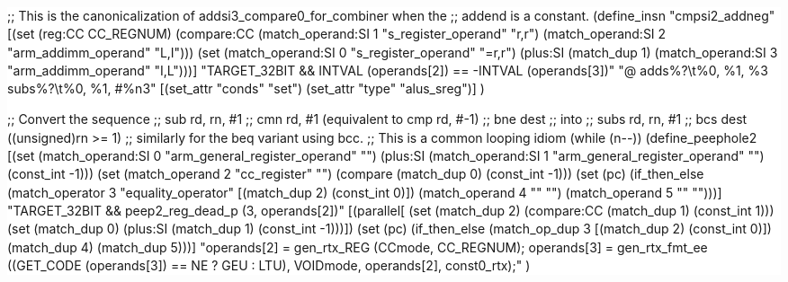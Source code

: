 ;; This is the canonicalization of addsi3_compare0_for_combiner when the
;; addend is a constant.
(define_insn "cmpsi2_addneg"
  [(set (reg:CC CC_REGNUM)
	(compare:CC
	 (match_operand:SI 1 "s_register_operand" "r,r")
	 (match_operand:SI 2 "arm_addimm_operand" "L,I")))
   (set (match_operand:SI 0 "s_register_operand" "=r,r")
	(plus:SI (match_dup 1)
		 (match_operand:SI 3 "arm_addimm_operand" "I,L")))]
  "TARGET_32BIT && INTVAL (operands[2]) == -INTVAL (operands[3])"
  "@
   adds%?\\t%0, %1, %3
   subs%?\\t%0, %1, #%n3"
  [(set_attr "conds" "set")
   (set_attr "type" "alus_sreg")]
)

;; Convert the sequence
;;  sub  rd, rn, #1
;;  cmn  rd, #1	(equivalent to cmp rd, #-1)
;;  bne  dest
;; into
;;  subs rd, rn, #1
;;  bcs  dest	((unsigned)rn >= 1)
;; similarly for the beq variant using bcc.
;; This is a common looping idiom (while (n--))
(define_peephole2
  [(set (match_operand:SI 0 "arm_general_register_operand" "")
	(plus:SI (match_operand:SI 1 "arm_general_register_operand" "")
		 (const_int -1)))
   (set (match_operand 2 "cc_register" "")
	(compare (match_dup 0) (const_int -1)))
   (set (pc)
	(if_then_else (match_operator 3 "equality_operator"
		       [(match_dup 2) (const_int 0)])
		      (match_operand 4 "" "")
		      (match_operand 5 "" "")))]
  "TARGET_32BIT && peep2_reg_dead_p (3, operands[2])"
  [(parallel[
    (set (match_dup 2)
	 (compare:CC
	  (match_dup 1) (const_int 1)))
    (set (match_dup 0) (plus:SI (match_dup 1) (const_int -1)))])
   (set (pc)
	(if_then_else (match_op_dup 3 [(match_dup 2) (const_int 0)])
		      (match_dup 4)
		      (match_dup 5)))]
  "operands[2] = gen_rtx_REG (CCmode, CC_REGNUM);
   operands[3] = gen_rtx_fmt_ee ((GET_CODE (operands[3]) == NE
				  ? GEU : LTU),
				 VOIDmode, 
				 operands[2], const0_rtx);"
)
